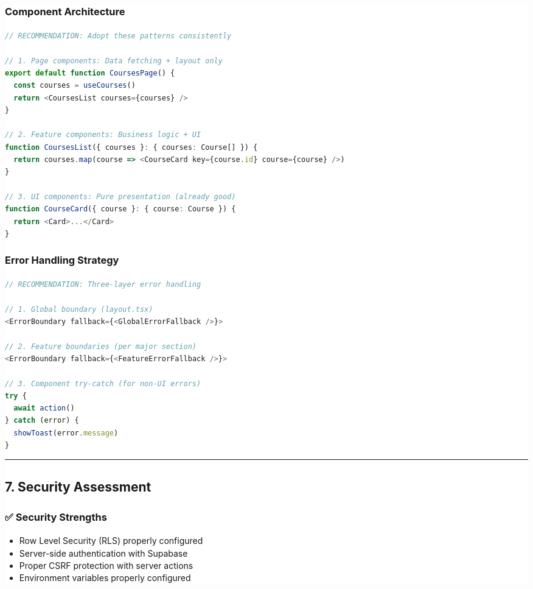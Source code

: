 ```typescript
```

### **Component Architecture**
```typescript
// RECOMMENDATION: Adopt these patterns consistently

// 1. Page components: Data fetching + layout only
export default function CoursesPage() {
  const courses = useCourses()
  return <CoursesList courses={courses} />
}

// 2. Feature components: Business logic + UI
function CoursesList({ courses }: { courses: Course[] }) {
  return courses.map(course => <CourseCard key={course.id} course={course} />)
}

// 3. UI components: Pure presentation (already good)
function CourseCard({ course }: { course: Course }) {
  return <Card>...</Card>
}
```

### **Error Handling Strategy**
```typescript
// RECOMMENDATION: Three-layer error handling

// 1. Global boundary (layout.tsx)
<ErrorBoundary fallback={<GlobalErrorFallback />}>

// 2. Feature boundaries (per major section)  
<ErrorBoundary fallback={<FeatureErrorFallback />}>

// 3. Component try-catch (for non-UI errors)
try {
  await action()
} catch (error) {
  showToast(error.message)
}
```

---

## 7. Security Assessment

### **✅ Security Strengths**
- Row Level Security (RLS) properly configured
- Server-side authentication with Supabase
- Proper CSRF protection with server actions
- Environment variables properly configured

